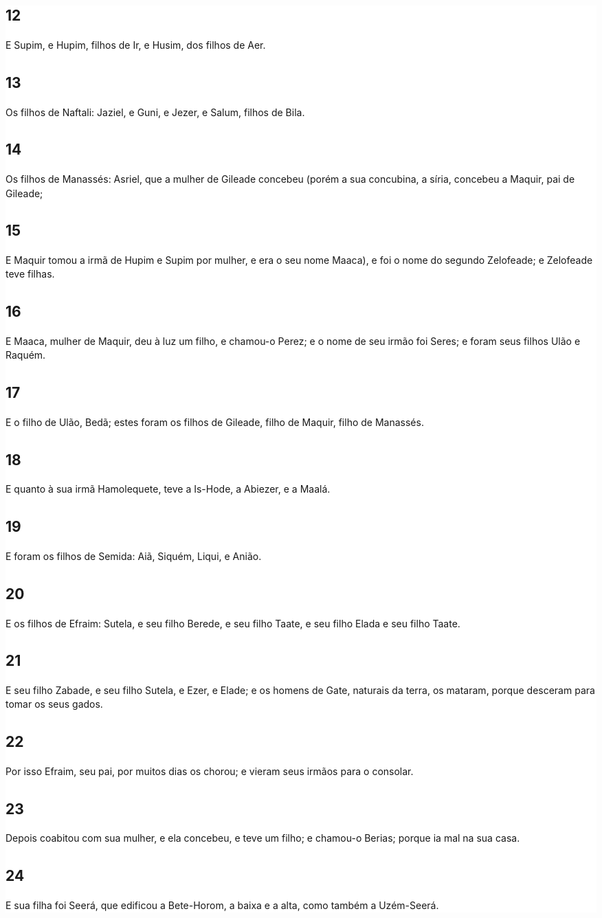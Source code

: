 ## 12
E Supim, e Hupim, filhos de Ir, e Husim, dos filhos de Aer.

## 13
Os filhos de Naftali: Jaziel, e Guni, e Jezer, e Salum, filhos de Bila.

## 14
Os filhos de Manassés: Asriel, que a mulher de Gileade concebeu (porém a sua concubina, a síria, concebeu a Maquir, pai de Gileade;

## 15
E Maquir tomou a irmã de Hupim e Supim por mulher, e era o seu nome Maaca), e foi o nome do segundo Zelofeade; e Zelofeade teve filhas.

## 16
E Maaca, mulher de Maquir, deu à luz um filho, e chamou-o Perez; e o nome de seu irmão foi Seres; e foram seus filhos Ulão e Raquém.

## 17
E o filho de Ulão, Bedã; estes foram os filhos de Gileade, filho de Maquir, filho de Manassés.

## 18
E quanto à sua irmã Hamolequete, teve a Is-Hode, a Abiezer, e a Maalá.

## 19
E foram os filhos de Semida: Aiã, Siquém, Liqui, e Anião.

## 20
E os filhos de Efraim: Sutela, e seu filho Berede, e seu filho Taate, e seu filho Elada e seu filho Taate.

## 21
E seu filho Zabade, e seu filho Sutela, e Ezer, e Elade; e os homens de Gate, naturais da terra, os mataram, porque desceram para tomar os seus gados.

## 22
Por isso Efraim, seu pai, por muitos dias os chorou; e vieram seus irmãos para o consolar.

## 23
Depois coabitou com sua mulher, e ela concebeu, e teve um filho; e chamou-o Berias; porque ia mal na sua casa.

## 24
E sua filha foi Seerá, que edificou a Bete-Horom, a baixa e a alta, como também a Uzém-Seerá.

